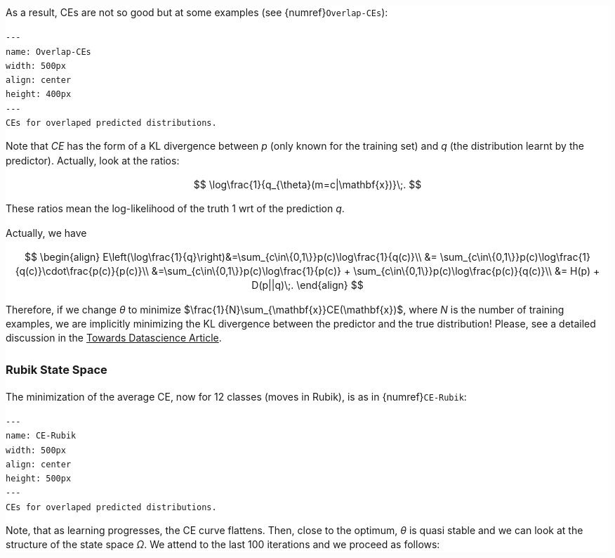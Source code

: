 As a result, CEs are not so good but at some examples (see {numref}`Overlap-CEs`): 

```{figure} ./images/Topic3/Overlap-CEs-removebg-preview.png
---
name: Overlap-CEs
width: 500px
align: center
height: 400px
---
CEs for overlaped predicted distributions. 
```

Note that $CE$ has the form of a KL divergence between $p$ (only known for the training set) and $q$ (the distribution learnt by the predictor). Actually, look at the ratios: 

$$
\log\frac{1}{q_{\theta}(m=c|\mathbf{x})}\;.
$$

These ratios mean the log-likelihood of  the truth $1$ wrt of the prediction $q$. 

Actually, we have

$$
\begin{align}
E\left(\log\frac{1}{q}\right)&=\sum_{c\in\{0,1\}}p(c)\log\frac{1}{q(c)}\\
&= \sum_{c\in\{0,1\}}p(c)\log\frac{1}{q(c)}\cdot\frac{p(c)}{p(c)}\\
&=\sum_{c\in\{0,1\}}p(c)\log\frac{1}{p(c)} + \sum_{c\in\{0,1\}}p(c)\log\frac{p(c)}{q(c)}\\
&= H(p) + D(p||q)\;.
\end{align}
$$

Therefore, if we change $\theta$ to minimize $\frac{1}{N}\sum_{\mathbf{x}}CE(\mathbf{x})$, where $N$ is the number of training examples, we are implicitly minimizing the KL divergence between the predictor and the true distribution! Please, see a detailed discussion in the [Towards Datascience Article](https://towardsdatascience.com/understanding-binary-cross-entropy-log-loss-a-visual-explanation-a3ac6025181a/).

### Rubik State Space
The minimization of the average CE, now for $12$ classes (moves in Rubik), is as in {numref}`CE-Rubik`: 

```{figure} ./images/Topic3/CE-Rubik-removebg-preview.png
---
name: CE-Rubik
width: 500px
align: center
height: 500px
---
CEs for overlaped predicted distributions. 
```

Note, that as learning progresses, the CE curve flattens. Then, close to the optimum, $\theta$ is quasi stable and we can look at the structure of the state space $\Omega$. We attend to the last $100$ iterations and we proceed as follows: 
